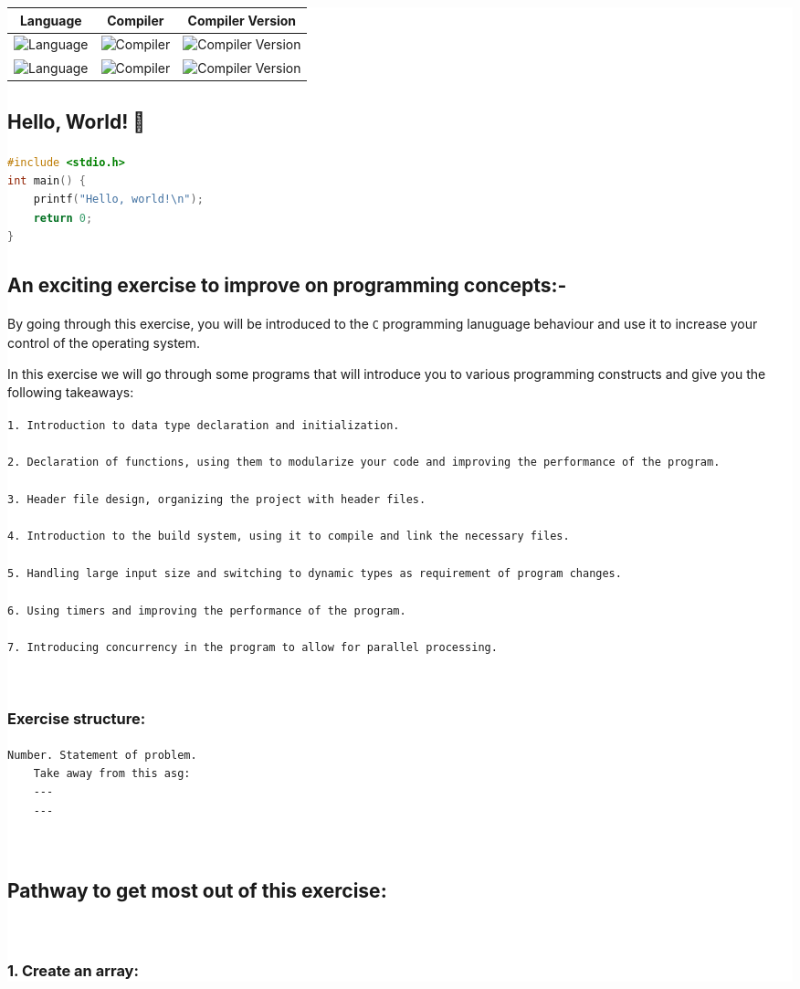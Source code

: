 | Language | Compiler | Compiler Version |
| -------- | -------- |----------------- |
| ![Language](https://img.shields.io/badge/Language-C-blue) | ![Compiler](https://img.shields.io/badge/Compiler-GCC%20%20%20-blue) | ![Compiler Version](https://img.shields.io/badge/Version-1.11.0-blue) | 
|![Language](https://img.shields.io/badge/Language-C%2B%2B-blue)|![Compiler](https://img.shields.io/badge/Compiler-G%2B%2B-blue)| ![Compiler Version](https://img.shields.io/badge/Version-9.4.0-blue) |

## Hello, World! :wave:
```c
#include <stdio.h>
int main() {
    printf("Hello, world!\n");
    return 0;
}
```

## An exciting exercise to improve on programming concepts:-

By going through this exercise, you will be introduced to the `C` programming lanuguage behaviour and use it to increase your control of the operating system.

In this exercise we will go through some programs that will introduce you to various programming constructs and give you the following takeaways:

    1. Introduction to data type declaration and initialization.

    2. Declaration of functions, using them to modularize your code and improving the performance of the program.

    3. Header file design, organizing the project with header files.

    4. Introduction to the build system, using it to compile and link the necessary files.

    5. Handling large input size and switching to dynamic types as requirement of program changes.

    6. Using timers and improving the performance of the program.

    7. Introducing concurrency in the program to allow for parallel processing.
<br/>

### Exercise structure:
    Number. Statement of problem.
        Take away from this asg:
        ---
        ---
<br/>

## Pathway to get most out of this exercise:

<br/>

###    1. Create an array:
